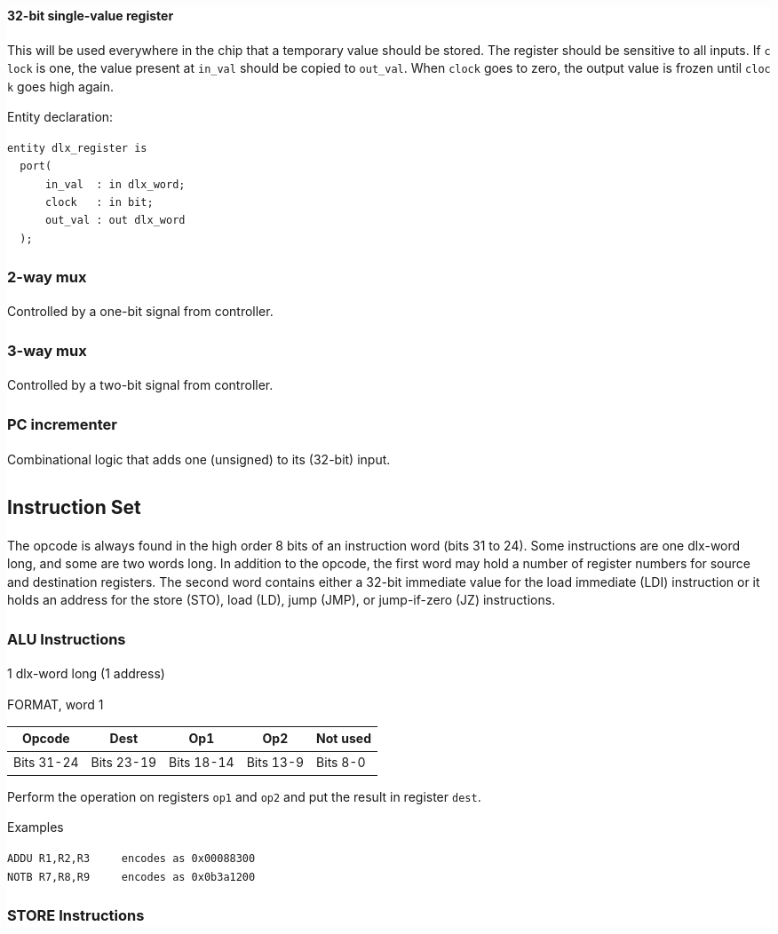 #### 32-bit single-value register

This will be used everywhere in the chip that a temporary value should be stored. The register should be sensitive to all inputs. If `clock` is one, the value present at `in_val` should be copied to `out_val`. When `clock` goes to zero, the output value is frozen until `clock` goes high again.

Entity declaration:

```
entity dlx_register is
  port(
      in_val  : in dlx_word;
      clock   : in bit;
      out_val : out dlx_word
  );
```
### 2-way mux

Controlled by a one-bit signal from controller.

### 3-way mux

Controlled by a two-bit signal from controller.

### PC incrementer
Combinational logic that adds one (unsigned) to its (32-bit) input.

## Instruction Set

The opcode is always found in the high order 8 bits of an instruction word (bits 31 to 24). Some instructions are one dlx-word long, and some are two words long. In addition to the opcode, the first word may hold a number of register numbers for source and destination registers. The second word contains either a 32-bit immediate value for the load immediate (LDI) instruction or it holds an address for the store (STO), load (LD), jump (JMP), or jump-if-zero (JZ) instructions.

### ALU Instructions

1 dlx-word long (1 address)

FORMAT, word 1

|     Opcode    |      Dest     |      Op1      |      Op2      |    Not used   |
| ------------- | ------------- | ------------- | ------------- | ------------- |
|  Bits 31-24   |   Bits 23-19  |   Bits 18-14  |   Bits 13-9   |   Bits 8-0    |

Perform the operation on registers `op1` and `op2` and put the result in register `dest`.

Examples

```
ADDU R1,R2,R3     encodes as 0x00088300
NOTB R7,R8,R9     encodes as 0x0b3a1200
```

### STORE Instructions
